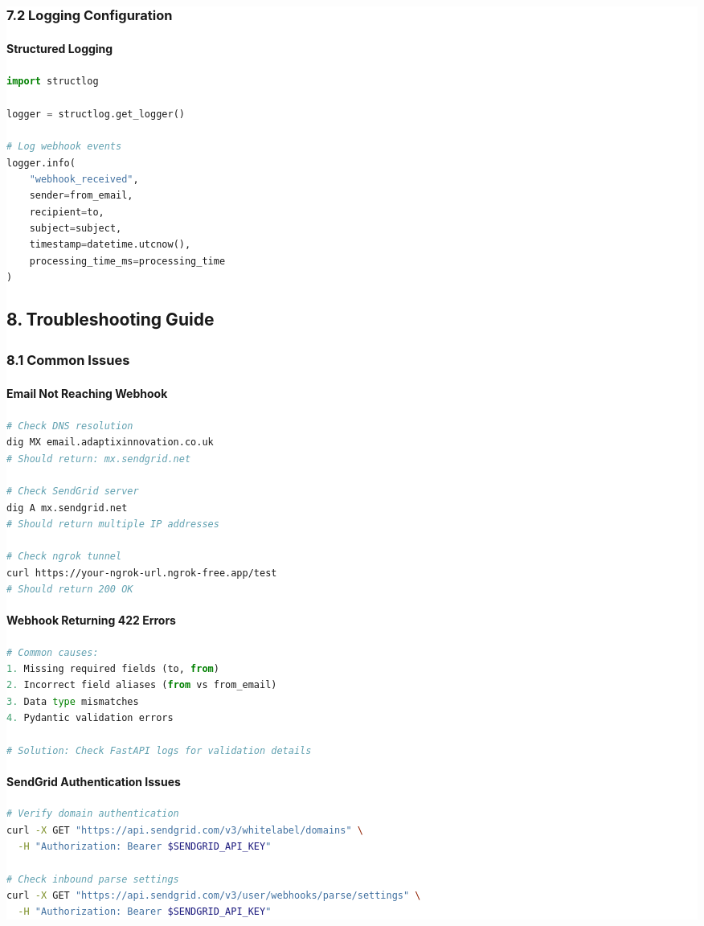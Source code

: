 ### 7.2 Logging Configuration

#### Structured Logging
```python
import structlog

logger = structlog.get_logger()

# Log webhook events
logger.info(
    "webhook_received",
    sender=from_email,
    recipient=to,
    subject=subject,
    timestamp=datetime.utcnow(),
    processing_time_ms=processing_time
)
```

## 8. Troubleshooting Guide

### 8.1 Common Issues

#### Email Not Reaching Webhook
```bash
# Check DNS resolution
dig MX email.adaptixinnovation.co.uk
# Should return: mx.sendgrid.net

# Check SendGrid server
dig A mx.sendgrid.net
# Should return multiple IP addresses

# Check ngrok tunnel
curl https://your-ngrok-url.ngrok-free.app/test
# Should return 200 OK
```

#### Webhook Returning 422 Errors
```python
# Common causes:
1. Missing required fields (to, from)
2. Incorrect field aliases (from vs from_email)
3. Data type mismatches
4. Pydantic validation errors

# Solution: Check FastAPI logs for validation details
```

#### SendGrid Authentication Issues
```bash
# Verify domain authentication
curl -X GET "https://api.sendgrid.com/v3/whitelabel/domains" \
  -H "Authorization: Bearer $SENDGRID_API_KEY"

# Check inbound parse settings
curl -X GET "https://api.sendgrid.com/v3/user/webhooks/parse/settings" \
  -H "Authorization: Bearer $SENDGRID_API_KEY"
```
